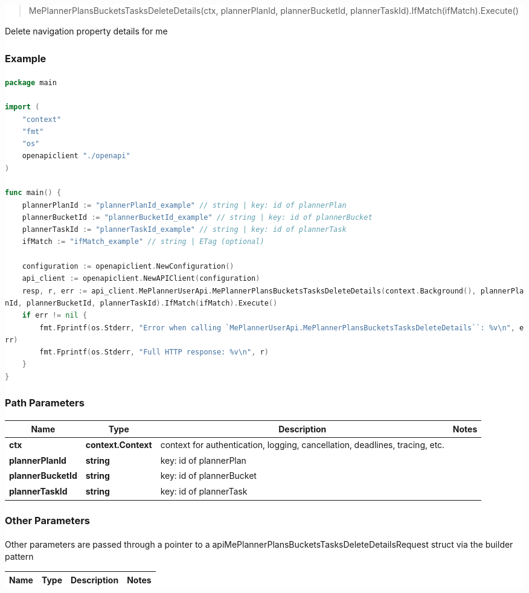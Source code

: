 > MePlannerPlansBucketsTasksDeleteDetails(ctx, plannerPlanId, plannerBucketId, plannerTaskId).IfMatch(ifMatch).Execute()

Delete navigation property details for me



### Example

```go
package main

import (
    "context"
    "fmt"
    "os"
    openapiclient "./openapi"
)

func main() {
    plannerPlanId := "plannerPlanId_example" // string | key: id of plannerPlan
    plannerBucketId := "plannerBucketId_example" // string | key: id of plannerBucket
    plannerTaskId := "plannerTaskId_example" // string | key: id of plannerTask
    ifMatch := "ifMatch_example" // string | ETag (optional)

    configuration := openapiclient.NewConfiguration()
    api_client := openapiclient.NewAPIClient(configuration)
    resp, r, err := api_client.MePlannerUserApi.MePlannerPlansBucketsTasksDeleteDetails(context.Background(), plannerPlanId, plannerBucketId, plannerTaskId).IfMatch(ifMatch).Execute()
    if err != nil {
        fmt.Fprintf(os.Stderr, "Error when calling `MePlannerUserApi.MePlannerPlansBucketsTasksDeleteDetails``: %v\n", err)
        fmt.Fprintf(os.Stderr, "Full HTTP response: %v\n", r)
    }
}
```

### Path Parameters


Name | Type | Description  | Notes
------------- | ------------- | ------------- | -------------
**ctx** | **context.Context** | context for authentication, logging, cancellation, deadlines, tracing, etc.
**plannerPlanId** | **string** | key: id of plannerPlan | 
**plannerBucketId** | **string** | key: id of plannerBucket | 
**plannerTaskId** | **string** | key: id of plannerTask | 

### Other Parameters

Other parameters are passed through a pointer to a apiMePlannerPlansBucketsTasksDeleteDetailsRequest struct via the builder pattern


Name | Type | Description  | Notes
------------- | ------------- | ------------- | -------------

